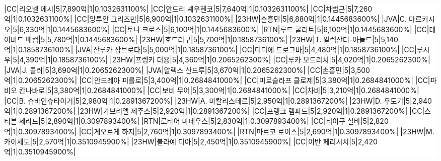 |CC|리오넬 메시|5|7,890억|1|0.1032631100%|
|CC|안드리 셰우첸코|5|7,640억|1|0.1032631100%|
|CC|차범근|5|7,260억|1|0.1032631100%|
|CC|앙투안 그리즈만|5|6,900억|1|0.1032631100%|
|23HW|손흥민|5|6,880억|1|0.1445683600%|
|JVA|C. 마르키시오|5|6,330억|1|0.1445683600%|
|CC|토니 크로스|5|6,100억|1|0.1445683600%|
|RTN|루드 굴리트|5|6,100억|1|0.1445683600%|
|CC|데이비드 베컴|5|5,780억|1|0.1445683600%|
|23HW|호드리구|5|5,700억|1|0.1858736100%|
|23HW|T. 알렉산더-아놀드|5|5,140억|1|0.1858736100%|
|JVA|잔루카 잠브로타|5|5,000억|1|0.1858736100%|
|CC|디디에 드로그바|5|4,480억|1|0.1858736100%|
|CC|루시우|5|4,390억|1|0.1858736100%|
|23HW|프렝키 더용|5|4,360억|1|0.2065262300%|
|CC|루카 모드리치|5|4,020억|1|0.2065262300%|
|JVA|J. 콜러|5|3,690억|1|0.2065262300%|
|JVA|알렉스 산드루|5|3,670억|1|0.2065262300%|
|CC|손흥민|5|3,500억|1|0.2065262300%|
|CC|안드레아 피를로|5|3,400억|1|0.2684841000%|
|CC|미로슬라프 클로제|5|3,380억|1|0.2684841000%|
|CC|파비오 칸나바로|5|3,380억|1|0.2684841000%|
|CC|보비 무어|5|3,300억|1|0.2684841000%|
|CC|차비|5|3,210억|1|0.2684841000%|
|CC|B. 슈바인슈타이거|5|2,980억|1|0.2891367200%|
|23HW|A. 마칼리스테르|5|2,950억|1|0.2891367200%|
|23HW|D. 우도기|5|2,940억|1|0.2891367200%|
|23HW|가브리엘 제주스|5|2,920억|1|0.2891367200%|
|CC|프랭크 램파드|5|2,920억|1|0.2891367200%|
|CC|스티븐 제라드|5|2,890억|1|0.3097893400%|
|RTN|로타어 마테우스|5|2,830억|1|0.3097893400%|
|CC|티아구 실바|5|2,820억|1|0.3097893400%|
|CC|게오르게 하지|5|2,760억|1|0.3097893400%|
|RTN|마르코 로이스|5|2,690억|1|0.3097893400%|
|23HW|M. 카이세도|5|2,570억|1|0.3510945900%|
|23HW|불라예 디아|5|2,450억|1|0.3510945900%|
|CC|이반 페리시치|5|2,420억|1|0.3510945900%|